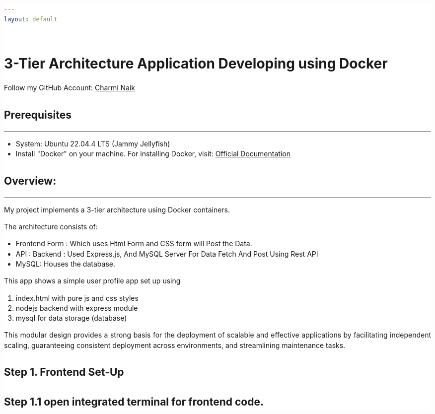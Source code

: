 ```yaml
---
layout: default
---
```





# **3-Tier Architecture Application Developing using Docker**

Follow my GitHub Account: [Charmi Naik](https://github.com/charminaik)

## Prerequisites

---

- System: Ubuntu 22.04.4 LTS (Jammy Jellyfish)
- Install "Docker" on your machine. For installing Docker, visit: [Official Documentation](https://docs.docker.com/engine/install/ubuntu/)

## Overview:

---

My project implements a 3-tier architecture using Docker containers. 

The architecture consists of:

- Frontend Form : Which uses Html Form and CSS form will Post the Data.
- API : Backend : Used Express.js, And MySQL Server For Data Fetch And Post Using Rest API
- MySQL: Houses the database.

This app shows a simple user profile app set up using

1. index.html with pure js and css styles
2. nodejs backend with express module
3. mysql for data storage (database)

<div style="text-align: justify">

This modular design provides a strong basis for the deployment of scalable and effective applications by facilitating independent scaling, guaranteeing consistent deployment across environments, and streamlining maintenance tasks.

</div>

## Step 1. Frontend Set-Up

## Step 1.1 open integrated terminal for frontend code.
